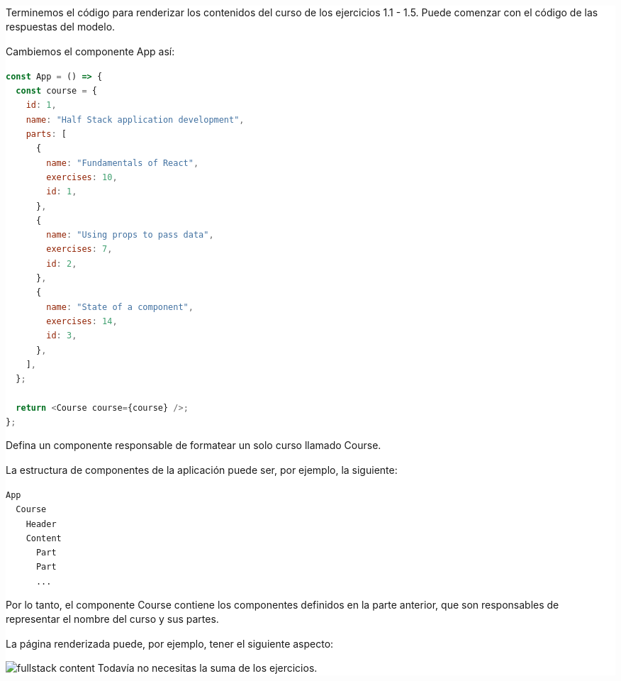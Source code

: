 Terminemos el código para renderizar los contenidos del curso de los ejercicios 1.1 - 1.5. Puede comenzar con el código de las respuestas del modelo.

Cambiemos el componente App así:

```js
const App = () => {
  const course = {
    id: 1,
    name: "Half Stack application development",
    parts: [
      {
        name: "Fundamentals of React",
        exercises: 10,
        id: 1,
      },
      {
        name: "Using props to pass data",
        exercises: 7,
        id: 2,
      },
      {
        name: "State of a component",
        exercises: 14,
        id: 3,
      },
    ],
  };

  return <Course course={course} />;
};
```

Defina un componente responsable de formatear un solo curso llamado Course.

La estructura de componentes de la aplicación puede ser, por ejemplo, la siguiente:

```
App
  Course
    Header
    Content
      Part
      Part
      ...
```

Por lo tanto, el componente Course contiene los componentes definidos en la parte anterior, que son responsables de representar el nombre del curso y sus partes.

La página renderizada puede, por ejemplo, tener el siguiente aspecto:

![fullstack content](https://fullstackopen.com/static/6e12df59c1c9e28c39ebdbe1b41ccf97/5a190/8e.png)
Todavía no necesitas la suma de los ejercicios.
